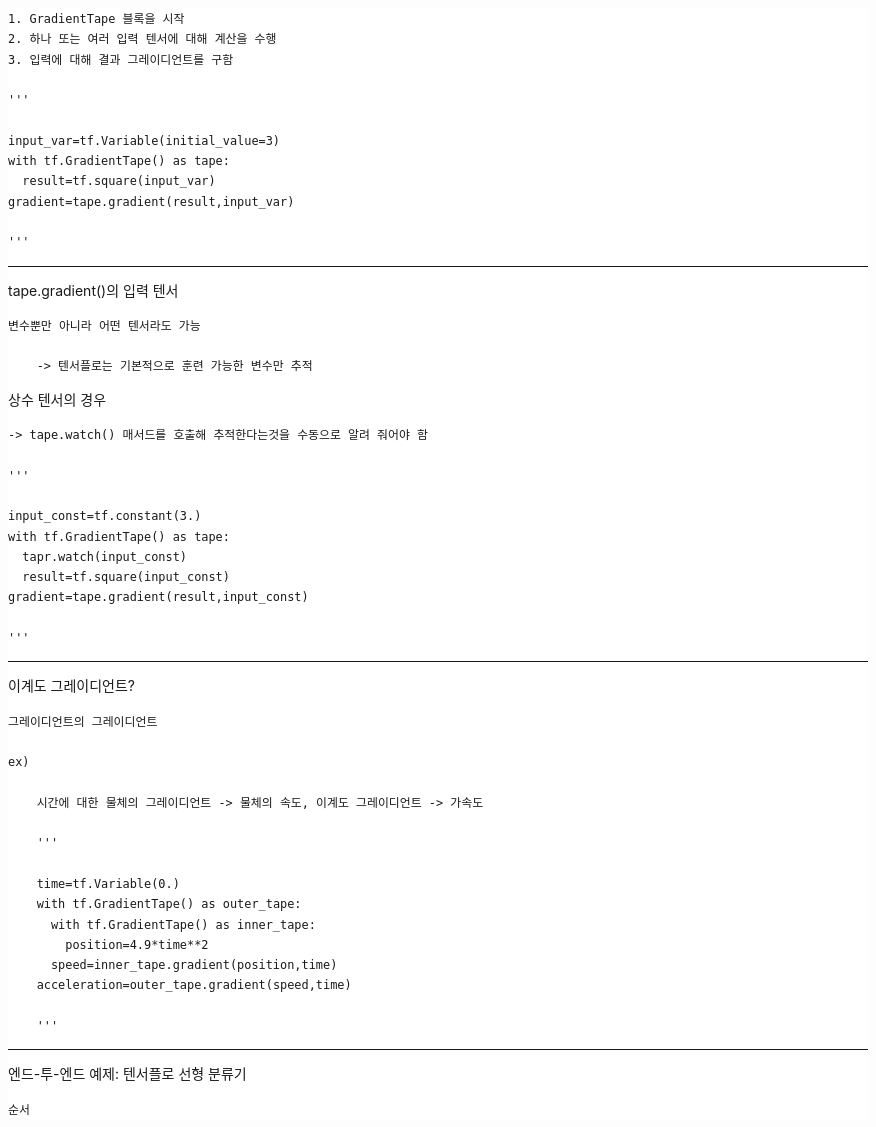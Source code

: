 	1. GradientTape 블록을 시작
	2. 하나 또는 여러 입력 텐서에 대해 계산을 수행
	3. 입력에 대해 결과 그레이디언트를 구함

	'''

	input_var=tf.Variable(initial_value=3)
	with tf.GradientTape() as tape:
	  result=tf.square(input_var)
	gradient=tape.gradient(result,input_var)

	'''

---

tape.gradient()의 입력 텐서

	변수뿐만 아니라 어떤 텐서라도 가능

		-> 텐서플로는 기본적으로 훈련 가능한 변수만 추적

상수 텐서의 경우

	-> tape.watch() 매서드를 호출해 추적한다는것을 수동으로 알려 줘어야 함

	'''

	input_const=tf.constant(3.)
	with tf.GradientTape() as tape:
	  tapr.watch(input_const)
	  result=tf.square(input_const)
	gradient=tape.gradient(result,input_const)

	'''

---

이계도 그레이디언트?

	그레이디언트의 그레이디언트

	ex)

		시간에 대한 물체의 그레이디언트 -> 물체의 속도, 이계도 그레이디언트 -> 가속도

		'''

		time=tf.Variable(0.)
		with tf.GradientTape() as outer_tape:
		  with tf.GradientTape() as inner_tape:
		    position=4.9*time**2
		  speed=inner_tape.gradient(position,time)
		acceleration=outer_tape.gradient(speed,time)

		'''

---

엔드-투-엔드 예제: 텐서플로 선형 분류기

	순서
